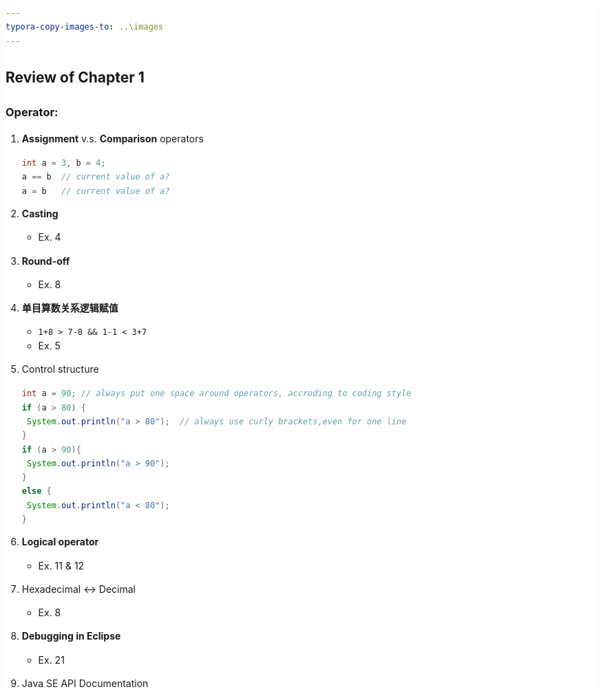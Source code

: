 ```yaml
---
typora-copy-images-to: ..\images
---
```


## Review of Chapter 1

### Operator:

1. **Assignment**  v.s.  **Comparison** operators

   ```java
   int a = 3, b = 4;
   a == b  // current value of a?
   a = b   // current value of a?
   ```

2. **Casting**

   * Ex. 4

3. **Round-off**

   * Ex. 8

4. **单目算数关系逻辑赋值**

   * ``1+8 > 7-8 && 1-1 < 3+7  ``
   * Ex. 5

5. Control structure
   ```java
   int a = 90; // always put one space around operators, accroding to coding style
   if (a > 80) { 
   	System.out.println("a > 80");  // always use curly brackets,even for one line
   }
   if (a > 90){
   	System.out.println("a > 90");
   } 
   else {
   	System.out.println("a < 80"); 
   }
   ```

6. **Logical operator**

   * Ex. 11 & 12

7. Hexadecimal <-> Decimal 

   * Ex. 8

8. **Debugging in Eclipse**

   *  Ex. 21

9. Java SE API Documentation
